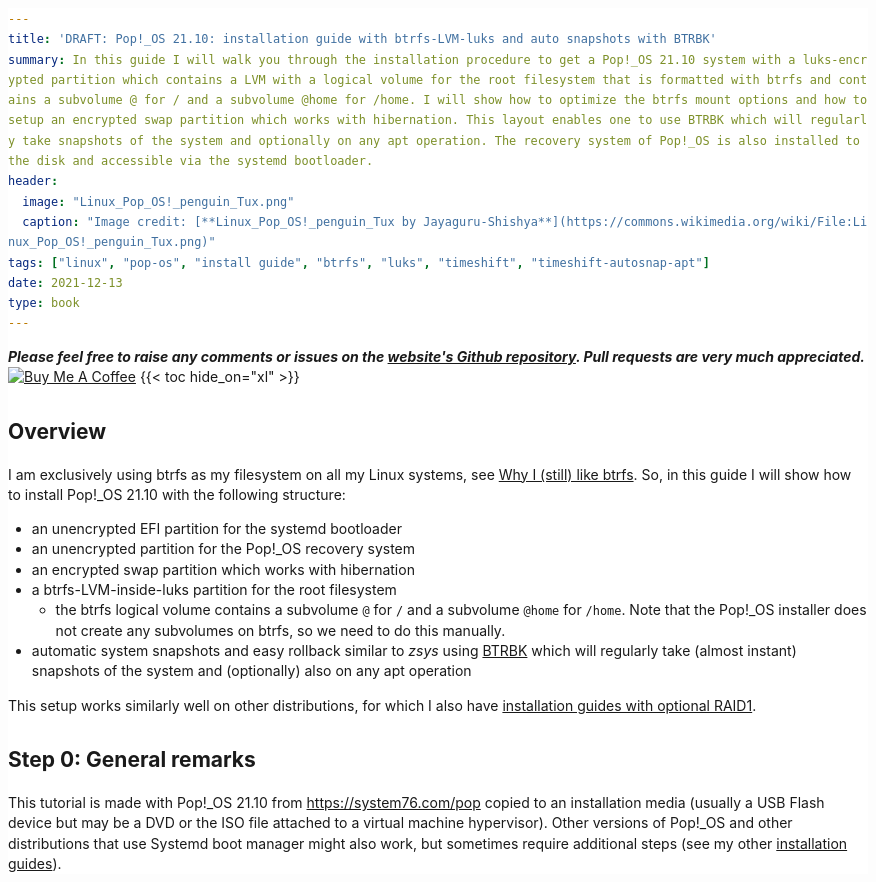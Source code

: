 ```yaml
---
title: 'DRAFT: Pop!_OS 21.10: installation guide with btrfs-LVM-luks and auto snapshots with BTRBK'
summary: In this guide I will walk you through the installation procedure to get a Pop!_OS 21.10 system with a luks-encrypted partition which contains a LVM with a logical volume for the root filesystem that is formatted with btrfs and contains a subvolume @ for / and a subvolume @home for /home. I will show how to optimize the btrfs mount options and how to setup an encrypted swap partition which works with hibernation. This layout enables one to use BTRBK which will regularly take snapshots of the system and optionally on any apt operation. The recovery system of Pop!_OS is also installed to the disk and accessible via the systemd bootloader.
header:
  image: "Linux_Pop_OS!_penguin_Tux.png"
  caption: "Image credit: [**Linux_Pop_OS!_penguin_Tux by Jayaguru-Shishya**](https://commons.wikimedia.org/wiki/File:Linux_Pop_OS!_penguin_Tux.png)"
tags: ["linux", "pop-os", "install guide", "btrfs", "luks", "timeshift", "timeshift-autosnap-apt"]
date: 2021-12-13
type: book
---
```

***Please feel free to raise any comments or issues on the [website's Github repository](https://github.com/wmutschl/mutschler.dev). Pull requests are very much appreciated.***
<a href="https://www.buymeacoffee.com/mutschler" target="_blank"><img src="https://cdn.buymeacoffee.com/buttons/v2/default-red.png" alt="Buy Me A Coffee" style="height: 60px !important;width: 217px !important;" ></a>
{{< toc hide_on="xl" >}}


## Overview 
I am exclusively using btrfs as my filesystem on all my Linux systems, see [Why I (still) like btrfs](../btrfs/). So, in this guide I will show how to install Pop!_OS 21.10 with the following structure:

- an unencrypted EFI partition for the systemd bootloader
- an unencrypted partition for the Pop!_OS recovery system
- an encrypted swap partition which works with hibernation
- a btrfs-LVM-inside-luks partition for the root filesystem
  - the btrfs logical volume contains a subvolume `@` for `/` and a subvolume `@home` for `/home`. Note that the Pop!_OS installer does not create any subvolumes on btrfs, so we need to do this manually.
- automatic system snapshots and easy rollback similar to *zsys* using [BTRBK](https://github.com/digint/btrbk) which will regularly take (almost instant) snapshots of the system and (optionally) also on any apt operation

This setup works similarly well on other distributions, for which I also have [installation guides with optional RAID1](../../install-guides).


## Step 0: General remarks
This tutorial is made with Pop!_OS 21.10 from https://system76.com/pop copied to an installation media (usually a USB Flash device but may be a DVD or the ISO file attached to a virtual machine hypervisor). Other versions of Pop!_OS and other distributions that use Systemd boot manager might also work, but sometimes require additional steps (see my other [installation guides](../../install-guides)).
